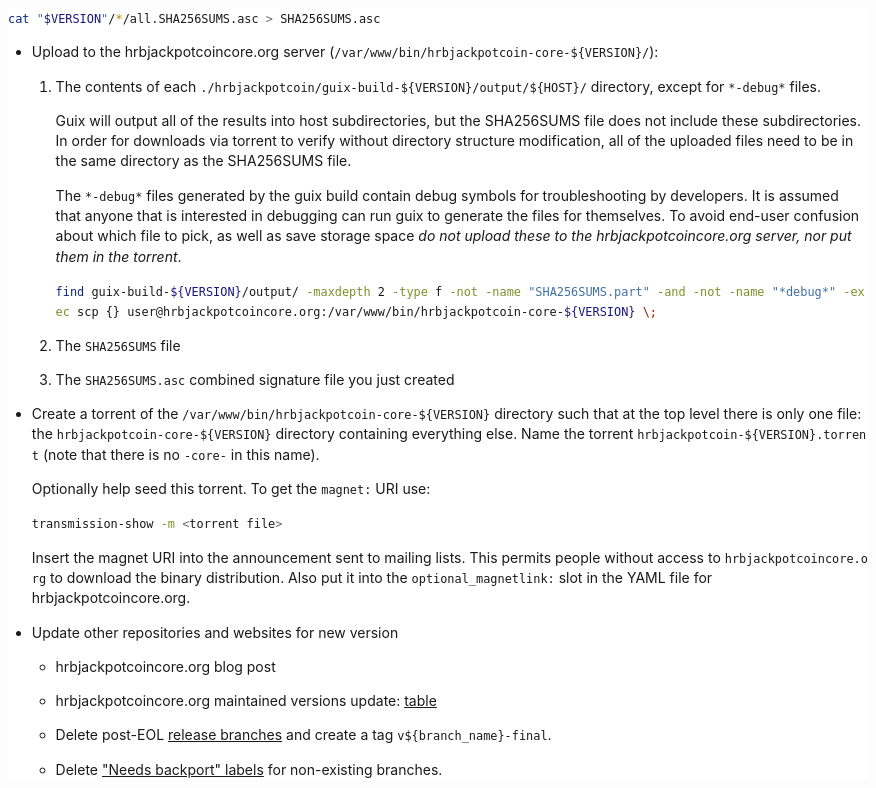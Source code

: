 ```bash
cat "$VERSION"/*/all.SHA256SUMS.asc > SHA256SUMS.asc
```


- Upload to the hrbjackpotcoincore.org server (`/var/www/bin/hrbjackpotcoin-core-${VERSION}/`):
    1. The contents of each `./hrbjackpotcoin/guix-build-${VERSION}/output/${HOST}/` directory, except for
       `*-debug*` files.

       Guix will output all of the results into host subdirectories, but the SHA256SUMS
       file does not include these subdirectories. In order for downloads via torrent
       to verify without directory structure modification, all of the uploaded files
       need to be in the same directory as the SHA256SUMS file.

       The `*-debug*` files generated by the guix build contain debug symbols
       for troubleshooting by developers. It is assumed that anyone that is
       interested in debugging can run guix to generate the files for
       themselves. To avoid end-user confusion about which file to pick, as well
       as save storage space *do not upload these to the hrbjackpotcoincore.org server,
       nor put them in the torrent*.

       ```sh
       find guix-build-${VERSION}/output/ -maxdepth 2 -type f -not -name "SHA256SUMS.part" -and -not -name "*debug*" -exec scp {} user@hrbjackpotcoincore.org:/var/www/bin/hrbjackpotcoin-core-${VERSION} \;
       ```

    2. The `SHA256SUMS` file

    3. The `SHA256SUMS.asc` combined signature file you just created

- Create a torrent of the `/var/www/bin/hrbjackpotcoin-core-${VERSION}` directory such
  that at the top level there is only one file: the `hrbjackpotcoin-core-${VERSION}`
  directory containing everything else. Name the torrent
  `hrbjackpotcoin-${VERSION}.torrent` (note that there is no `-core-` in this name).

  Optionally help seed this torrent. To get the `magnet:` URI use:

  ```sh
  transmission-show -m <torrent file>
  ```

  Insert the magnet URI into the announcement sent to mailing lists. This permits
  people without access to `hrbjackpotcoincore.org` to download the binary distribution.
  Also put it into the `optional_magnetlink:` slot in the YAML file for
  hrbjackpotcoincore.org.

- Update other repositories and websites for new version

  - hrbjackpotcoincore.org blog post

  - hrbjackpotcoincore.org maintained versions update:
    [table](https://github.com/hrbjackpotcoin-core/hrbjackpotcoincore.org/commits/master/_includes/posts/maintenance-table.md)

  - Delete post-EOL [release branches](https://github.com/hrbjackpotcoin/hrbjackpotcoin/branches/all) and create a tag `v${branch_name}-final`.

  - Delete ["Needs backport" labels](https://github.com/hrbjackpotcoin/hrbjackpotcoin/labels?q=backport) for non-existing branches.
